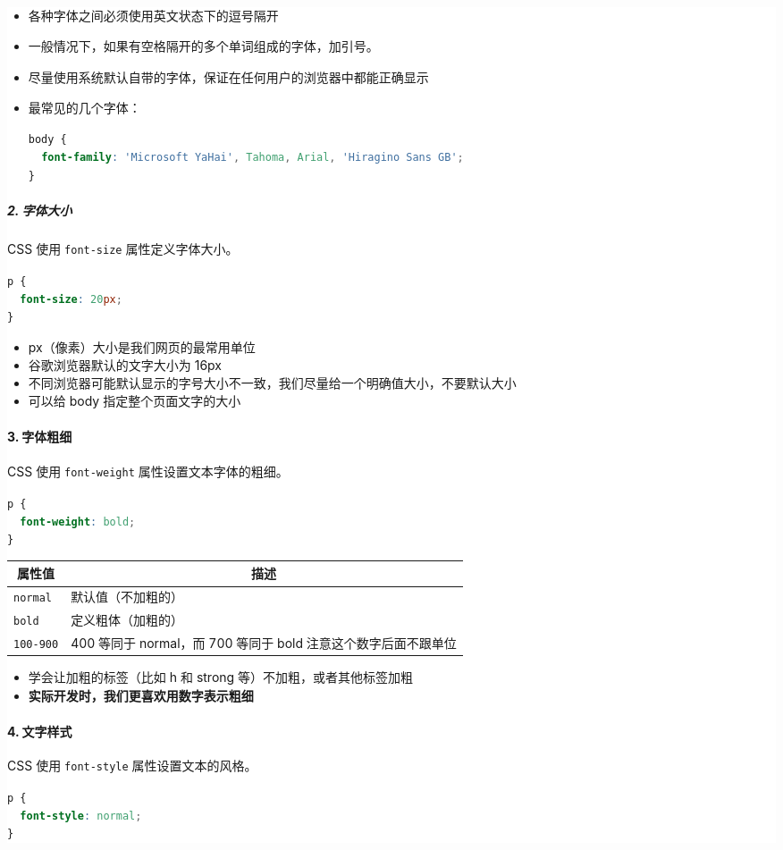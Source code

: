 - 各种字体之间必须使用英文状态下的逗号隔开

- 一般情况下，如果有空格隔开的多个单词组成的字体，加引号。

- 尽量使用系统默认自带的字体，保证在任何用户的浏览器中都能正确显示

- 最常见的几个字体：

  ```css
  body {
    font-family: 'Microsoft YaHai', Tahoma, Arial, 'Hiragino Sans GB';
  }
  ```

##### 2. 字体大小

CSS 使用 `font-size` 属性定义字体大小。

```css
p {
  font-size: 20px;
}
```

- px（像素）大小是我们网页的最常用单位
- 谷歌浏览器默认的文字大小为 16px
- 不同浏览器可能默认显示的字号大小不一致，我们尽量给一个明确值大小，不要默认大小
- 可以给 body 指定整个页面文字的大小

#### 3. 字体粗细

CSS 使用 `font-weight` 属性设置文本字体的粗细。

```css
p {
  font-weight: bold;
}
```

| 属性值    | 描述                                                           |
| --------- | -------------------------------------------------------------- |
| `normal`  | 默认值（不加粗的）                                             |
| `bold`    | 定义粗体（加粗的）                                             |
| `100-900` | 400 等同于 normal，而 700 等同于 bold 注意这个数字后面不跟单位 |

- 学会让加粗的标签（比如 h 和 strong 等）不加粗，或者其他标签加粗
- **实际开发时，我们更喜欢用数字表示粗细**

#### 4. 文字样式

CSS 使用 `font-style` 属性设置文本的风格。

```css
p {
  font-style: normal;
}
```
